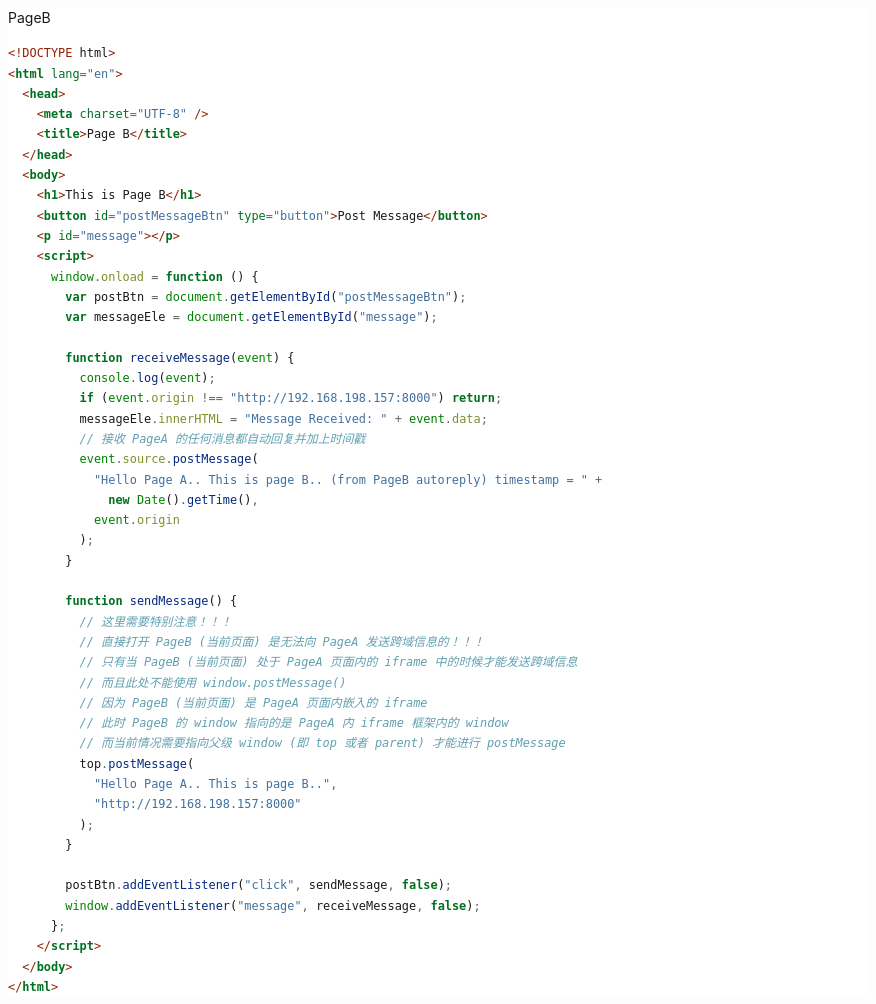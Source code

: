 
PageB

```html
<!DOCTYPE html>
<html lang="en">
  <head>
    <meta charset="UTF-8" />
    <title>Page B</title>
  </head>
  <body>
    <h1>This is Page B</h1>
    <button id="postMessageBtn" type="button">Post Message</button>
    <p id="message"></p>
    <script>
      window.onload = function () {
        var postBtn = document.getElementById("postMessageBtn");
        var messageEle = document.getElementById("message");

        function receiveMessage(event) {
          console.log(event);
          if (event.origin !== "http://192.168.198.157:8000") return;
          messageEle.innerHTML = "Message Received: " + event.data;
          // 接收 PageA 的任何消息都自动回复并加上时间戳
          event.source.postMessage(
            "Hello Page A.. This is page B.. (from PageB autoreply) timestamp = " +
              new Date().getTime(),
            event.origin
          );
        }

        function sendMessage() {
          // 这里需要特别注意！！！
          // 直接打开 PageB (当前页面) 是无法向 PageA 发送跨域信息的！！！
          // 只有当 PageB (当前页面) 处于 PageA 页面内的 iframe 中的时候才能发送跨域信息
          // 而且此处不能使用 window.postMessage()
          // 因为 PageB (当前页面) 是 PageA 页面内嵌入的 iframe
          // 此时 PageB 的 window 指向的是 PageA 内 iframe 框架内的 window
          // 而当前情况需要指向父级 window (即 top 或者 parent) 才能进行 postMessage
          top.postMessage(
            "Hello Page A.. This is page B..",
            "http://192.168.198.157:8000"
          );
        }

        postBtn.addEventListener("click", sendMessage, false);
        window.addEventListener("message", receiveMessage, false);
      };
    </script>
  </body>
</html>
```
